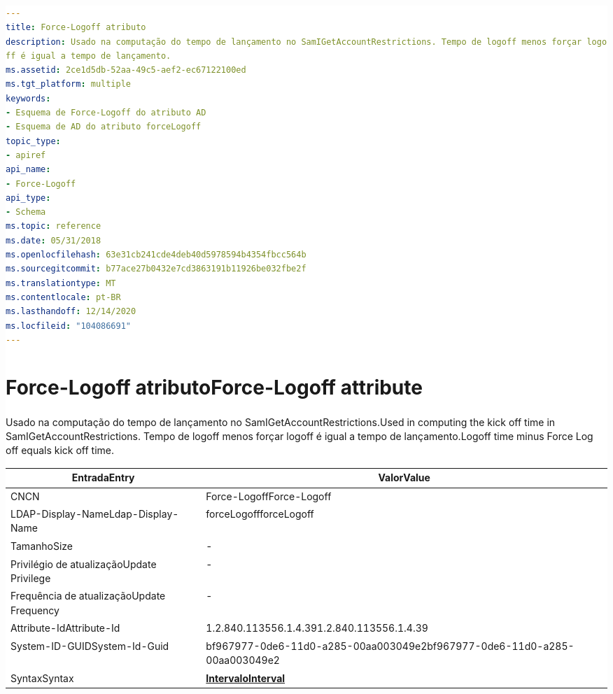 ```yaml
---
title: Force-Logoff atributo
description: Usado na computação do tempo de lançamento no SamIGetAccountRestrictions. Tempo de logoff menos forçar logoff é igual a tempo de lançamento.
ms.assetid: 2ce1d5db-52aa-49c5-aef2-ec67122100ed
ms.tgt_platform: multiple
keywords:
- Esquema de Force-Logoff do atributo AD
- Esquema de AD do atributo forceLogoff
topic_type:
- apiref
api_name:
- Force-Logoff
api_type:
- Schema
ms.topic: reference
ms.date: 05/31/2018
ms.openlocfilehash: 63e31cb241cde4deb40d5978594b4354fbcc564b
ms.sourcegitcommit: b77ace27b0432e7cd3863191b11926be032fbe2f
ms.translationtype: MT
ms.contentlocale: pt-BR
ms.lasthandoff: 12/14/2020
ms.locfileid: "104086691"
---
```

# <a name="force-logoff-attribute"></a><span data-ttu-id="b6fd2-106">Force-Logoff atributo</span><span class="sxs-lookup"><span data-stu-id="b6fd2-106">Force-Logoff attribute</span></span>

<span data-ttu-id="b6fd2-107">Usado na computação do tempo de lançamento no SamIGetAccountRestrictions.</span><span class="sxs-lookup"><span data-stu-id="b6fd2-107">Used in computing the kick off time in SamIGetAccountRestrictions.</span></span> <span data-ttu-id="b6fd2-108">Tempo de logoff menos forçar logoff é igual a tempo de lançamento.</span><span class="sxs-lookup"><span data-stu-id="b6fd2-108">Logoff time minus Force Log off equals kick off time.</span></span>



| <span data-ttu-id="b6fd2-109">Entrada</span><span class="sxs-lookup"><span data-stu-id="b6fd2-109">Entry</span></span> | <span data-ttu-id="b6fd2-110">Valor</span><span class="sxs-lookup"><span data-stu-id="b6fd2-110">Value</span></span> |
|-------------------|--------------------------------------|
| <span data-ttu-id="b6fd2-111">CN</span><span class="sxs-lookup"><span data-stu-id="b6fd2-111">CN</span></span>                | <span data-ttu-id="b6fd2-112">Force-Logoff</span><span class="sxs-lookup"><span data-stu-id="b6fd2-112">Force-Logoff</span></span>                         |
| <span data-ttu-id="b6fd2-113">LDAP-Display-Name</span><span class="sxs-lookup"><span data-stu-id="b6fd2-113">Ldap-Display-Name</span></span> | <span data-ttu-id="b6fd2-114">forceLogoff</span><span class="sxs-lookup"><span data-stu-id="b6fd2-114">forceLogoff</span></span>                          |
| <span data-ttu-id="b6fd2-115">Tamanho</span><span class="sxs-lookup"><span data-stu-id="b6fd2-115">Size</span></span>              | \-                                   |
| <span data-ttu-id="b6fd2-116">Privilégio de atualização</span><span class="sxs-lookup"><span data-stu-id="b6fd2-116">Update Privilege</span></span>  | \-                                   |
| <span data-ttu-id="b6fd2-117">Frequência de atualização</span><span class="sxs-lookup"><span data-stu-id="b6fd2-117">Update Frequency</span></span>  | \-                                   |
| <span data-ttu-id="b6fd2-118">Attribute-Id</span><span class="sxs-lookup"><span data-stu-id="b6fd2-118">Attribute-Id</span></span>      | <span data-ttu-id="b6fd2-119">1.2.840.113556.1.4.39</span><span class="sxs-lookup"><span data-stu-id="b6fd2-119">1.2.840.113556.1.4.39</span></span>                |
| <span data-ttu-id="b6fd2-120">System-ID-GUID</span><span class="sxs-lookup"><span data-stu-id="b6fd2-120">System-Id-Guid</span></span>    | <span data-ttu-id="b6fd2-121">bf967977-0de6-11d0-a285-00aa003049e2</span><span class="sxs-lookup"><span data-stu-id="b6fd2-121">bf967977-0de6-11d0-a285-00aa003049e2</span></span> |
| <span data-ttu-id="b6fd2-122">Syntax</span><span class="sxs-lookup"><span data-stu-id="b6fd2-122">Syntax</span></span>            | [<span data-ttu-id="b6fd2-123">**Intervalo**</span><span class="sxs-lookup"><span data-stu-id="b6fd2-123">**Interval**</span></span>](s-interval.md)       |
